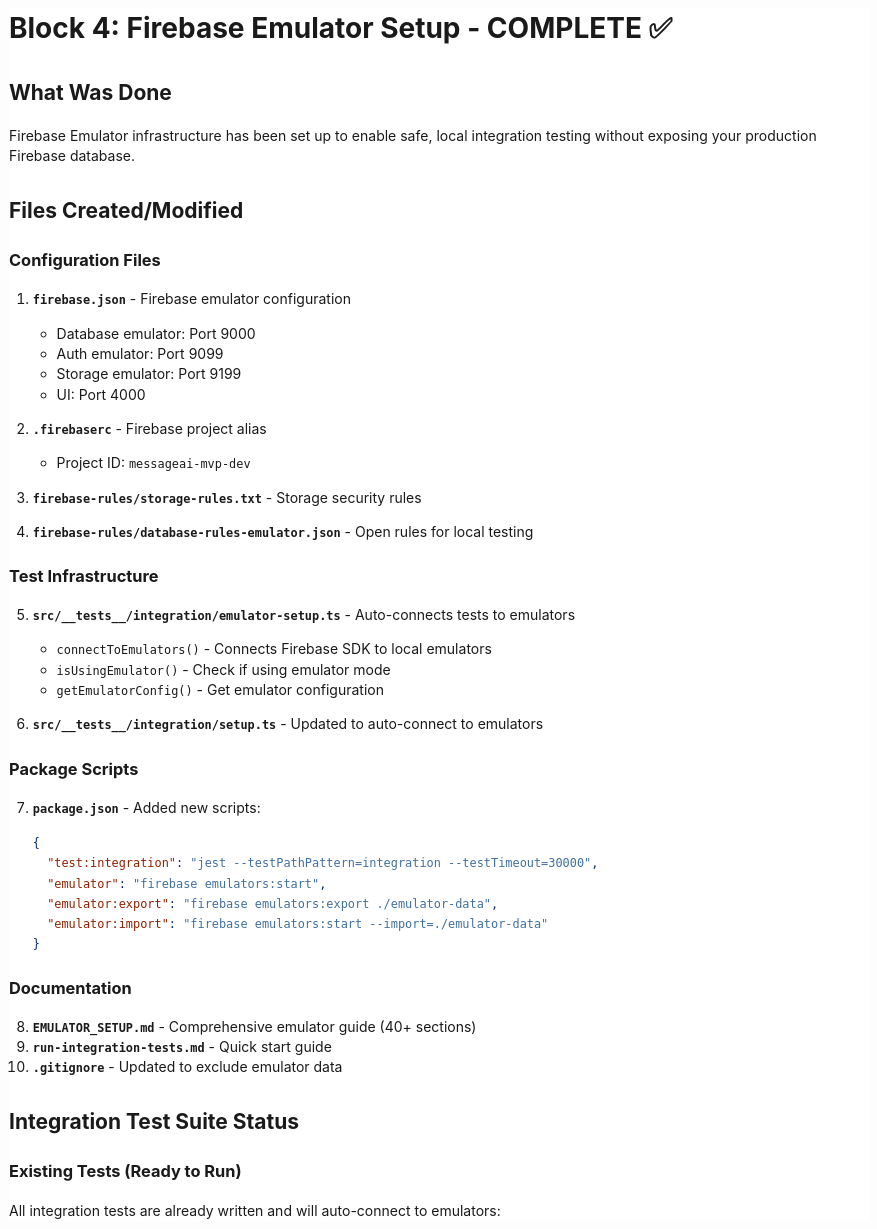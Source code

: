 # Block 4: Firebase Emulator Setup - COMPLETE ✅

## What Was Done

Firebase Emulator infrastructure has been set up to enable safe, local integration testing without exposing your production Firebase database.

## Files Created/Modified

### Configuration Files
1. **`firebase.json`** - Firebase emulator configuration
   - Database emulator: Port 9000
   - Auth emulator: Port 9099
   - Storage emulator: Port 9199
   - UI: Port 4000

2. **`.firebaserc`** - Firebase project alias
   - Project ID: `messageai-mvp-dev`

3. **`firebase-rules/storage-rules.txt`** - Storage security rules

4. **`firebase-rules/database-rules-emulator.json`** - Open rules for local testing

### Test Infrastructure
5. **`src/__tests__/integration/emulator-setup.ts`** - Auto-connects tests to emulators
   - `connectToEmulators()` - Connects Firebase SDK to local emulators
   - `isUsingEmulator()` - Check if using emulator mode
   - `getEmulatorConfig()` - Get emulator configuration

6. **`src/__tests__/integration/setup.ts`** - Updated to auto-connect to emulators

### Package Scripts
7. **`package.json`** - Added new scripts:
   ```json
   {
     "test:integration": "jest --testPathPattern=integration --testTimeout=30000",
     "emulator": "firebase emulators:start",
     "emulator:export": "firebase emulators:export ./emulator-data",
     "emulator:import": "firebase emulators:start --import=./emulator-data"
   }
   ```

### Documentation
8. **`EMULATOR_SETUP.md`** - Comprehensive emulator guide (40+ sections)
9. **`run-integration-tests.md`** - Quick start guide
10. **`.gitignore`** - Updated to exclude emulator data

## Integration Test Suite Status

### Existing Tests (Ready to Run)
All integration tests are already written and will auto-connect to emulators:
